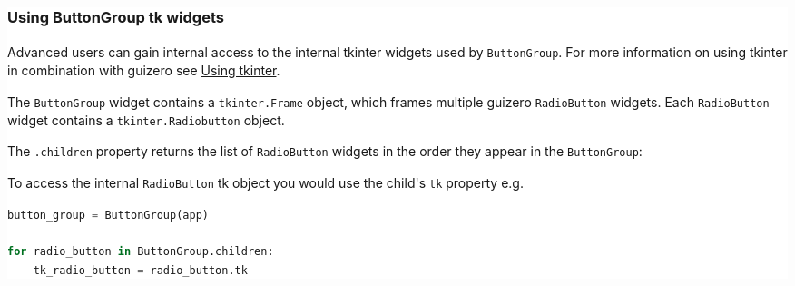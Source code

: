 ### Using ButtonGroup tk widgets

Advanced users can gain internal access to the internal tkinter widgets used by `ButtonGroup`. For more information on using tkinter in combination with guizero see [Using tkinter](usingtk.md).

The `ButtonGroup` widget contains a `tkinter.Frame` object, which frames multiple guizero `RadioButton` widgets. Each `RadioButton` widget contains a `tkinter.Radiobutton` object.

The `.children` property returns the list of `RadioButton` widgets in the order they appear in the `ButtonGroup`:

To access the internal `RadioButton` tk object you would use the child's `tk` property e.g.

```python
button_group = ButtonGroup(app)

for radio_button in ButtonGroup.children:
    tk_radio_button = radio_button.tk
```